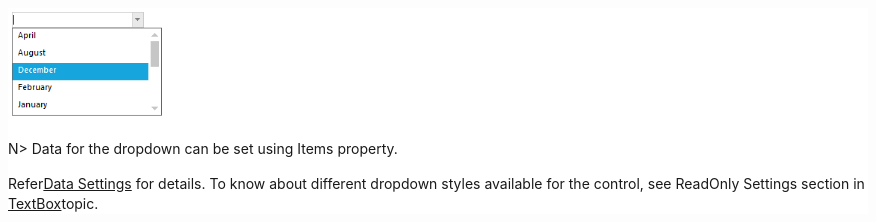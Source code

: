 ![](Overview_images/Overview_img300.png) 



N> Data for the dropdown can be set using Items property. 

Refer[Data Settings](/WindowsForms/ComboBoxAdv/Data-Settings) for details. To know about different dropdown styles available for the control, see ReadOnly Settings section in [TextBox](http://help.syncfusion.com:90/ug/windows%20forms/documents/textbox2.htm)topic.

